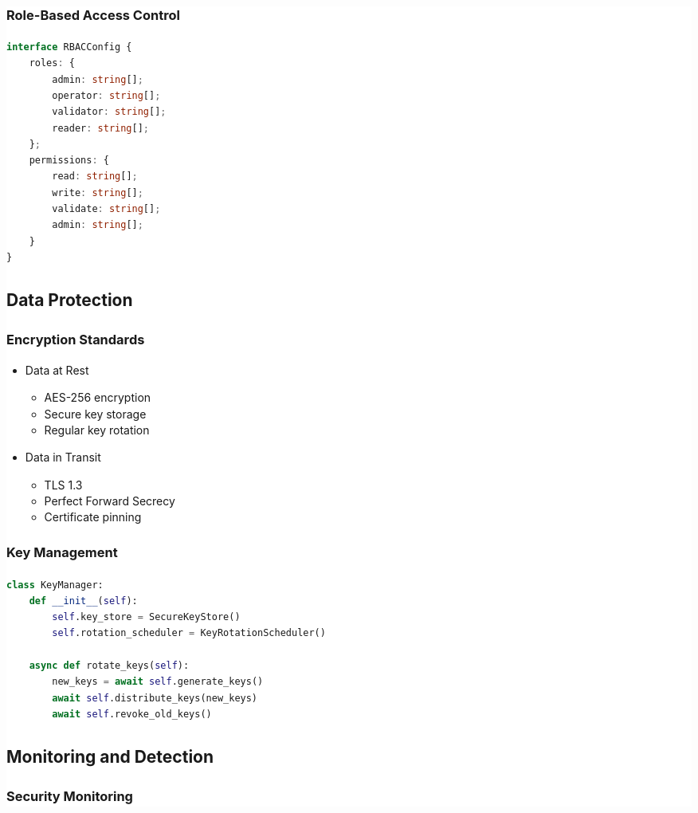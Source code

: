 ### Role-Based Access Control

```typescript
interface RBACConfig {
    roles: {
        admin: string[];
        operator: string[];
        validator: string[];
        reader: string[];
    };
    permissions: {
        read: string[];
        write: string[];
        validate: string[];
        admin: string[];
    }
}
```

## Data Protection

### Encryption Standards

- Data at Rest
  - AES-256 encryption
  - Secure key storage
  - Regular key rotation

- Data in Transit
  - TLS 1.3
  - Perfect Forward Secrecy
  - Certificate pinning

### Key Management

```python
class KeyManager:
    def __init__(self):
        self.key_store = SecureKeyStore()
        self.rotation_scheduler = KeyRotationScheduler()
        
    async def rotate_keys(self):
        new_keys = await self.generate_keys()
        await self.distribute_keys(new_keys)
        await self.revoke_old_keys()
```

## Monitoring and Detection

### Security Monitoring
